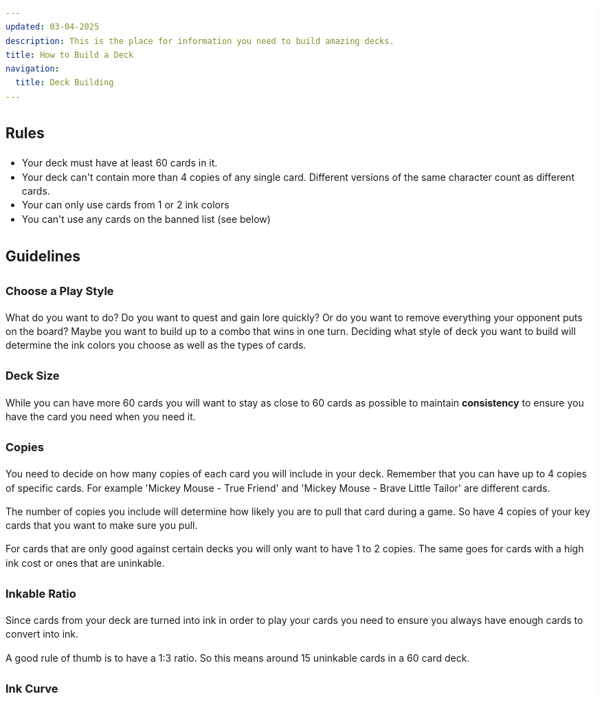```yaml
---
updated: 03-04-2025
description: This is the place for information you need to build amazing decks.
title: How to Build a Deck
navigation:
  title: Deck Building
---
```


## Rules

- Your deck must have at least 60 cards in it.
- Your deck can't contain more than 4 copies of any single card. Different versions of the same character count as different cards.
- Your can only use cards from 1 or 2 ink colors
- You can't use any cards on the banned list (see below)

## Guidelines

### Choose a Play Style

What do you want to do? Do you want to quest and gain lore quickly? Or do you want to remove everything your opponent puts on the board? Maybe you want to build up to a combo that wins in one turn. Deciding what style of deck you want to build will determine the ink colors you choose as well as the types of cards.

### Deck Size

While you can have more 60 cards you will want to stay as close to 60 cards as possible to maintain **consistency** to ensure you have the card you need when you need it.

### Copies

You need to decide on how many copies of each card you will include in your deck. Remember that you can have up to 4 copies of specific cards. For example 'Mickey Mouse - True Friend' and 'Mickey Mouse - Brave Little Tailor' are different cards.

The number of copies you include will determine how likely you are to pull that card during a game. So have 4 copies of your key cards that you want to make sure you pull.

For cards that are only good against certain decks you will only want to have 1 to 2 copies. The same goes for cards with a high ink cost or ones that are uninkable.

### Inkable Ratio

Since cards from your deck are turned into ink in order to play your cards you need to ensure you always have enough cards to convert into ink.

A good rule of thumb is to have a 1:3 ratio. So this means around 15 uninkable cards in a 60 card deck.

### Ink Curve
